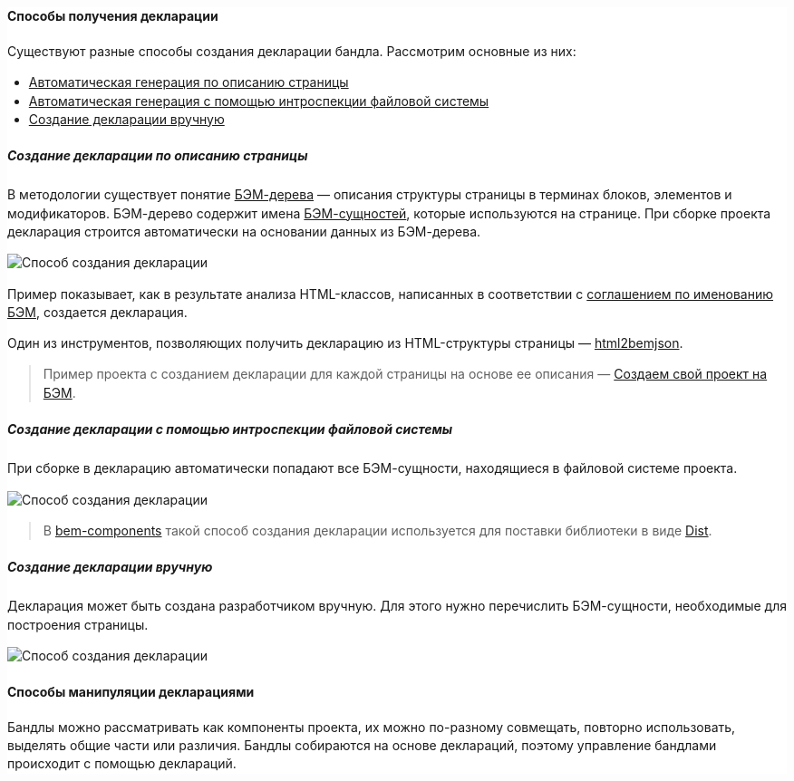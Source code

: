 
<a name="способы-получения-декларации"></a>
#### Способы получения декларации

Существуют разные способы создания декларации бандла. Рассмотрим основные из них:

* [Автоматическая генерация по описанию страницы](#Создание-декларации-по-описанию-страницы)
* [Автоматическая генерация с помощью интроспекции файловой системы](#Создание-декларации-с-помощью-интроспекции-файловой-системы)
* [Создание декларации вручную](#Создание-декларации-вручную)

##### Создание декларации по описанию страницы

В методологии существует понятие [БЭМ-дерева](../definitions/definitions.ru.md#БЭМ-дерево) — описания структуры страницы в терминах блоков, элементов и модификаторов. БЭМ-дерево содержит имена [БЭМ-сущностей](../definitions/definitions.ru.md#БЭМ-сущность), которые используются на странице. При сборке проекта декларация строится автоматически на основании данных из БЭМ-дерева.

![Способ создания декларации](https://img-fotki.yandex.ru/get/6114/246231603.1/0_162b0c_f5211dc6_orig)

Пример показывает, как в результате анализа HTML-классов, написанных в соответствии с [соглашением по именованию БЭМ](../naming/naming.ru.md), создается декларация.

Один из инструментов, позволяющих получить декларацию из HTML-структуры страницы — [html2bemjson](https://github.com/tadatuta/html2bemjson).

>Пример проекта с созданием декларации для каждой страницы на основе ее описания — [Создаем свой проект на БЭМ](https://ru.bem.info/tutorials/start-with-project-stub/).

##### Создание декларации с помощью интроспекции файловой системы

При сборке в декларацию автоматически попадают все БЭМ-сущности, находящиеся в файловой системе проекта.

![Способ создания декларации](https://img-fotki.yandex.ru/get/4510/246231603.1/0_162b0d_d4139277_orig)

>В [bem-components](https://ru.bem.info/libs/bem-components/) такой способ создания декларации используется для поставки библиотеки в виде [Dist](https://ru.bem.info/libs/bem-components/current/#Варианты-поставки-библиотеки).

##### Создание декларации вручную

Декларация может быть создана разработчиком вручную. Для этого нужно перечислить БЭМ-сущности, необходимые для построения страницы.

![Способ создания декларации](https://img-fotki.yandex.ru/get/9322/246231603.1/0_162b0e_28dd6cc2_orig)


<a name="способы-манипуляции-декларациями"></a>
#### Способы манипуляции декларациями

Бандлы можно рассматривать как компоненты проекта, их можно по-разному совмещать, повторно использовать, выделять общие части или различия.
Бандлы собираются на основе деклараций, поэтому управление бандлами происходит с помощью деклараций.

